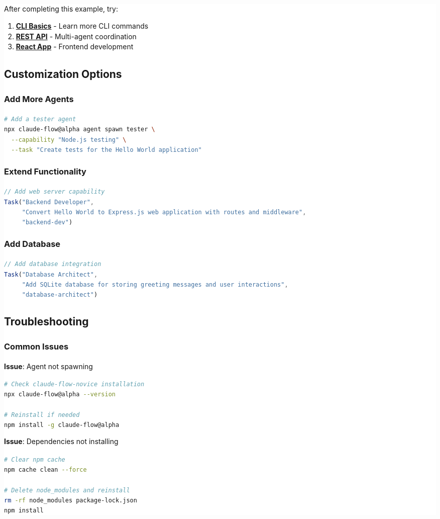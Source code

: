 After completing this example, try:

1. **[CLI Basics](../cli-basics/README.md)** - Learn more CLI commands
2. **[REST API](../../projects/rest-api/README.md)** - Multi-agent coordination
3. **[React App](../../projects/react-app/README.md)** - Frontend development

## Customization Options

### Add More Agents
```bash
# Add a tester agent
npx claude-flow@alpha agent spawn tester \
  --capability "Node.js testing" \
  --task "Create tests for the Hello World application"
```

### Extend Functionality
```javascript
// Add web server capability
Task("Backend Developer",
     "Convert Hello World to Express.js web application with routes and middleware",
     "backend-dev")
```

### Add Database
```javascript
// Add database integration
Task("Database Architect",
     "Add SQLite database for storing greeting messages and user interactions",
     "database-architect")
```

## Troubleshooting

### Common Issues

**Issue**: Agent not spawning
```bash
# Check claude-flow-novice installation
npx claude-flow@alpha --version

# Reinstall if needed
npm install -g claude-flow@alpha
```

**Issue**: Dependencies not installing
```bash
# Clear npm cache
npm cache clean --force

# Delete node_modules and reinstall
rm -rf node_modules package-lock.json
npm install
```
